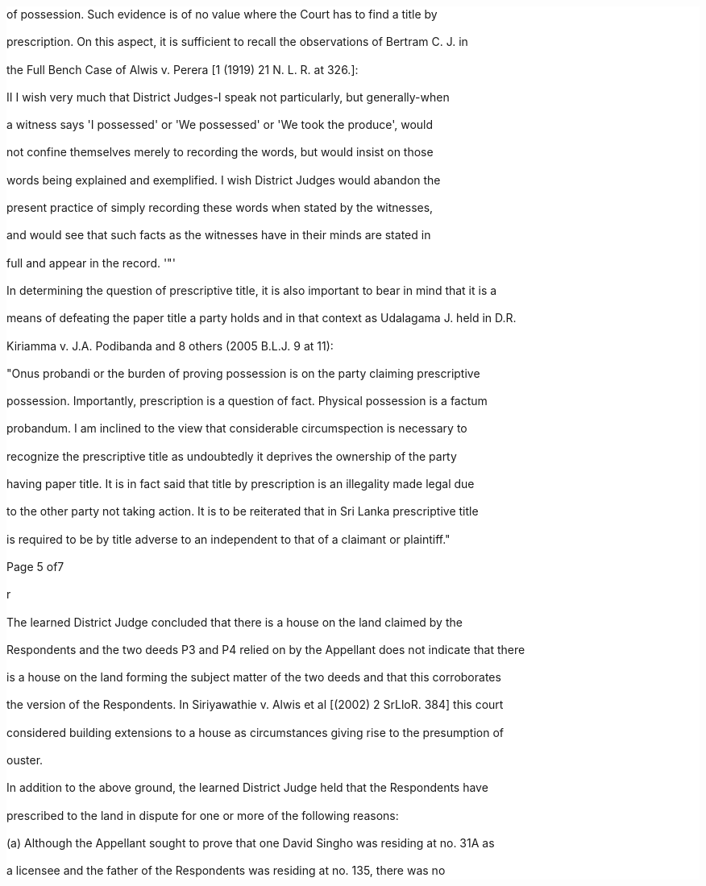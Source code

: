 of possession. Such evidence is of no value where the Court has to find a title by

prescription. On this aspect, it is sufficient to recall the observations of Bertram C. J. in

the Full Bench Case of Alwis v. Perera [1 (1919) 21 N. L. R. at 326.]:

II I wish very much that District Judges-I speak not particularly, but generally-when

a witness says 'I possessed' or 'We possessed' or 'We took the produce', would

not confine themselves merely to recording the words, but would insist on those

words being explained and exemplified. I wish District Judges would abandon the

present practice of simply recording these words when stated by the witnesses,

and would see that such facts as the witnesses have in their minds are stated in

full and appear in the record. '"'

In determining the question of prescriptive title, it is also important to bear in mind that it is a

means of defeating the paper title a party holds and in that context as Udalagama J. held in D.R.

Kiriamma v. J.A. Podibanda and 8 others (2005 B.L.J. 9 at 11):

"Onus probandi or the burden of proving possession is on the party claiming prescriptive

possession. Importantly, prescription is a question of fact. Physical possession is a factum

probandum. I am inclined to the view that considerable circumspection is necessary to

recognize the prescriptive title as undoubtedly it deprives the ownership of the party

having paper title. It is in fact said that title by prescription is an illegality made legal due

to the other party not taking action. It is to be reiterated that in Sri Lanka prescriptive title

is required to be by title adverse to an independent to that of a claimant or plaintiff."

Page 5 of7

r

The learned District Judge concluded that there is a house on the land claimed by the

Respondents and the two deeds P3 and P4 relied on by the Appellant does not indicate that there

is a house on the land forming the subject matter of the two deeds and that this corroborates

the version of the Respondents. In Siriyawathie v. Alwis et al [(2002) 2 SrLloR. 384] this court

considered building extensions to a house as circumstances giving rise to the presumption of

ouster.

In addition to the above ground, the learned District Judge held that the Respondents have

prescribed to the land in dispute for one or more of the following reasons:

(a) Although the Appellant sought to prove that one David Singho was residing at no. 31A as

a licensee and the father of the Respondents was residing at no. 135, there was no
